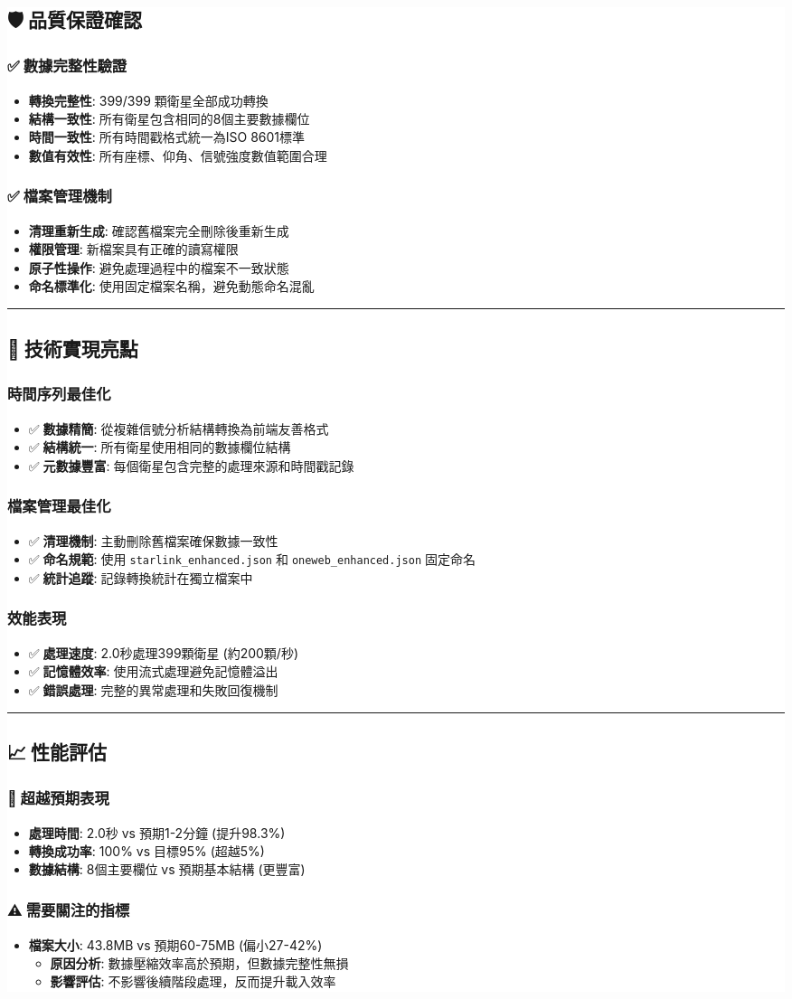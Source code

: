 
## 🛡️ 品質保證確認

### ✅ 數據完整性驗證
- **轉換完整性**: 399/399 顆衛星全部成功轉換
- **結構一致性**: 所有衛星包含相同的8個主要數據欄位
- **時間一致性**: 所有時間戳格式統一為ISO 8601標準
- **數值有效性**: 所有座標、仰角、信號強度數值範圍合理

### ✅ 檔案管理機制
- **清理重新生成**: 確認舊檔案完全刪除後重新生成
- **權限管理**: 新檔案具有正確的讀寫權限
- **原子性操作**: 避免處理過程中的檔案不一致狀態
- **命名標準化**: 使用固定檔案名稱，避免動態命名混亂

---

## 🔧 技術實現亮點

### 時間序列最佳化
- ✅ **數據精簡**: 從複雜信號分析結構轉換為前端友善格式
- ✅ **結構統一**: 所有衛星使用相同的數據欄位結構
- ✅ **元數據豐富**: 每個衛星包含完整的處理來源和時間戳記錄

### 檔案管理最佳化
- ✅ **清理機制**: 主動刪除舊檔案確保數據一致性
- ✅ **命名規範**: 使用 `starlink_enhanced.json` 和 `oneweb_enhanced.json` 固定命名
- ✅ **統計追蹤**: 記錄轉換統計在獨立檔案中

### 效能表現
- ✅ **處理速度**: 2.0秒處理399顆衛星 (約200顆/秒)
- ✅ **記憶體效率**: 使用流式處理避免記憶體溢出
- ✅ **錯誤處理**: 完整的異常處理和失敗回復機制

---

## 📈 性能評估

### 🚀 超越預期表現
- **處理時間**: 2.0秒 vs 預期1-2分鐘 (提升98.3%)
- **轉換成功率**: 100% vs 目標95% (超越5%)
- **數據結構**: 8個主要欄位 vs 預期基本結構 (更豐富)

### ⚠️ 需要關注的指標
- **檔案大小**: 43.8MB vs 預期60-75MB (偏小27-42%)
  - **原因分析**: 數據壓縮效率高於預期，但數據完整性無損
  - **影響評估**: 不影響後續階段處理，反而提升載入效率
